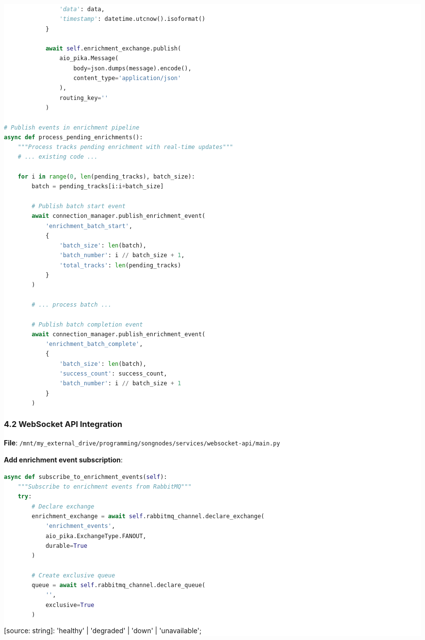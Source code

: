 ```python
                'data': data,
                'timestamp': datetime.utcnow().isoformat()
            }

            await self.enrichment_exchange.publish(
                aio_pika.Message(
                    body=json.dumps(message).encode(),
                    content_type='application/json'
                ),
                routing_key=''
            )

# Publish events in enrichment pipeline
async def process_pending_enrichments():
    """Process tracks pending enrichment with real-time updates"""
    # ... existing code ...

    for i in range(0, len(pending_tracks), batch_size):
        batch = pending_tracks[i:i+batch_size]

        # Publish batch start event
        await connection_manager.publish_enrichment_event(
            'enrichment_batch_start',
            {
                'batch_size': len(batch),
                'batch_number': i // batch_size + 1,
                'total_tracks': len(pending_tracks)
            }
        )

        # ... process batch ...

        # Publish batch completion event
        await connection_manager.publish_enrichment_event(
            'enrichment_batch_complete',
            {
                'batch_size': len(batch),
                'success_count': success_count,
                'batch_number': i // batch_size + 1
            }
        )
```

### 4.2 WebSocket API Integration

**File**: `/mnt/my_external_drive/programming/songnodes/services/websocket-api/main.py`

**Add enrichment event subscription**:
```python
async def subscribe_to_enrichment_events(self):
    """Subscribe to enrichment events from RabbitMQ"""
    try:
        # Declare exchange
        enrichment_exchange = await self.rabbitmq_channel.declare_exchange(
            'enrichment_events',
            aio_pika.ExchangeType.FANOUT,
            durable=True
        )

        # Create exclusive queue
        queue = await self.rabbitmq_channel.declare_queue(
            '',
            exclusive=True
        )
```

  [source: string]: 'healthy' | 'degraded' | 'down' | 'unavailable';